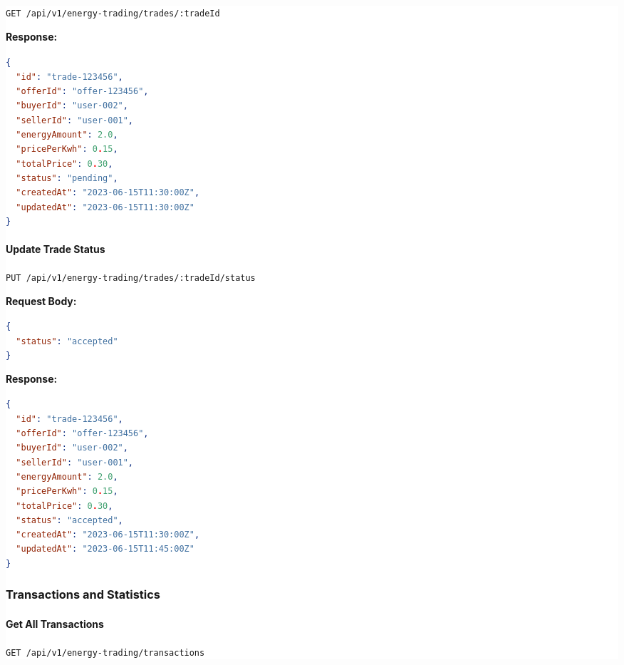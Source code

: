 ```
GET /api/v1/energy-trading/trades/:tradeId
```

**Response:**
```json
{
  "id": "trade-123456",
  "offerId": "offer-123456",
  "buyerId": "user-002",
  "sellerId": "user-001",
  "energyAmount": 2.0,
  "pricePerKwh": 0.15,
  "totalPrice": 0.30,
  "status": "pending",
  "createdAt": "2023-06-15T11:30:00Z",
  "updatedAt": "2023-06-15T11:30:00Z"
}
```

#### Update Trade Status

```
PUT /api/v1/energy-trading/trades/:tradeId/status
```

**Request Body:**
```json
{
  "status": "accepted"
}
```

**Response:**
```json
{
  "id": "trade-123456",
  "offerId": "offer-123456",
  "buyerId": "user-002",
  "sellerId": "user-001",
  "energyAmount": 2.0,
  "pricePerKwh": 0.15,
  "totalPrice": 0.30,
  "status": "accepted",
  "createdAt": "2023-06-15T11:30:00Z",
  "updatedAt": "2023-06-15T11:45:00Z"
}
```

### Transactions and Statistics

#### Get All Transactions

```
GET /api/v1/energy-trading/transactions
```

